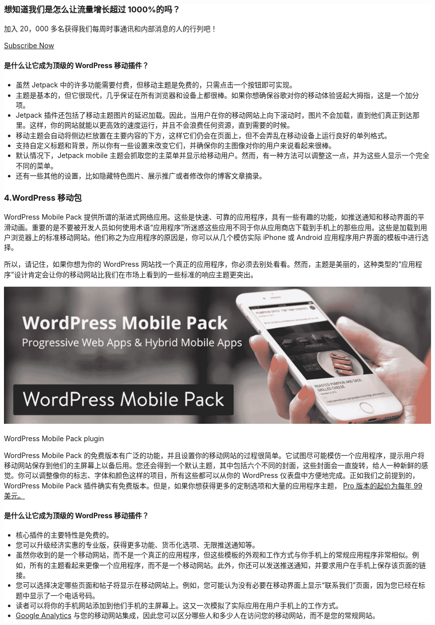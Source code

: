 

### 想知道我们是怎么让流量增长超过 1000%的吗？

加入 20，000 多名获得我们每周时事通讯和内部消息的人的行列吧！

[Subscribe Now](#newsletter)

#### 是什么让它成为顶级的 WordPress 移动插件？

*   虽然 Jetpack 中的许多功能需要付费，但移动主题是免费的，只需点击一个按钮即可实现。
*   主题是基本的，但它很现代，几乎保证在所有浏览器和设备上都很棒。如果你想确保谷歌对你的移动体验竖起大拇指，这是一个加分项。
*   Jetpack 插件还包括了移动主题图片的延迟加载。因此，当用户在你的移动网站上向下滚动时，图片不会加载，直到他们真正到达那里。这样，你的网站就能以更高效的速度运行，并且不会浪费任何资源，直到需要的时候。
*   移动主题会自动将侧边栏放置在主要内容的下方，这样它们仍会在页面上，但不会弄乱在移动设备上运行良好的单列格式。
*   支持自定义标题和背景，所以你有一些设置来改变它们，并确保你的主图像对你的用户来说看起来很棒。
*   默认情况下，Jetpack mobile 主题会抓取您的主菜单并显示给移动用户。然而，有一种方法可以调整这一点，并为这些人显示一个完全不同的菜单。
*   还有一些其他的设置，比如隐藏特色图片、展示推广或者修改你的博客文章摘录。

### 4.WordPress 移动包

WordPress Mobile Pack 提供所谓的渐进式网络应用。这些是快速、可靠的应用程序，具有一些有趣的功能，如推送通知和移动界面的平滑动画。重要的是不要被开发人员如何使用术语“应用程序”所迷惑这些应用不同于你从应用商店下载到手机上的那些应用。这些是加载到用户浏览器上的标准移动网站。他们称之为应用程序的原因是，你可以从几个模仿实际 iPhone 或 Android 应用程序用户界面的模板中进行选择。

所以，请记住，如果你想为你的 WordPress 网站找一个真正的应用程序，你必须去别处看看。然而，主题是美丽的，这种类型的“应用程序”设计肯定会让你的移动网站比我们在市场上看到的一些标准的响应主题更突出。

[![WordPress Mobile Pack plugin](img/c2df7e1b4560635d4c46e417d971562c.png)](https://wordpress.org/plugins/wordpress-mobile-pack/)

WordPress Mobile Pack plugin



WordPress Mobile Pack 的免费版本有广泛的功能，并且设置你的移动网站的过程很简单。它试图尽可能模仿一个应用程序，提示用户将移动网站保存到他们的主屏幕上以备后用。您还会得到一个默认主题，其中包括六个不同的封面，这些封面会一直旋转，给人一种新鲜的感觉。你可以调整像你的标志、字体和颜色这样的项目，所有这些都可以从你的 WordPress 仪表盘中方便地完成。正如我们之前提到的，WordPress Mobile Pack 插件确实有免费版本。但是，如果你想获得更多的定制选项和大量的应用程序主题， [Pro 版本的起价为每年 99 美元。](https://wpmobilepack.com/)

#### 是什么让它成为顶级的 WordPress 移动插件？

*   核心插件的主要特性是免费的。
*   您可以升级经济实惠的专业版，获得更多功能、货币化选项、无限推送通知等。
*   虽然你收到的是一个移动网站，而不是一个真正的应用程序，但这些模板的外观和工作方式与你手机上的常规应用程序非常相似。例如，所有的主题看起来更像一个应用程序，而不是一个移动网站。此外，你还可以发送推送通知，并要求用户在手机上保存该页面的链接。
*   您可以选择决定哪些页面和帖子将显示在移动网站上。例如，您可能认为没有必要在移动界面上显示“联系我们”页面，因为您已经在标题中显示了一个电话号码。
*   读者可以将你的手机网站添加到他们手机的主屏幕上。这又一次模拟了实际应用在用户手机上的工作方式。
*   [Google Analytics](https://kinsta.com/blog/how-to-use-google-analytics/) 与您的移动网站集成，因此您可以区分哪些人和多少人在访问您的移动网站，而不是您的常规网站。
